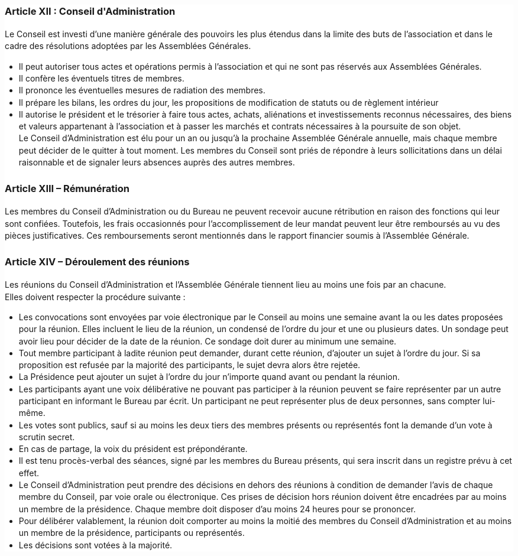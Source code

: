 ### Article XII : Conseil d'Administration
Le Conseil est investi d’une manière générale des pouvoirs les plus étendus dans la limite des buts de l’association et dans le cadre des résolutions adoptées par les Assemblées Générales.
- Il peut autoriser tous actes et opérations permis à l’association et qui ne sont pas réservés aux Assemblées Générales.
- Il confère les éventuels titres de membres.
- Il prononce les éventuelles mesures de radiation des membres.
- Il prépare les bilans, les ordres du jour, les propositions de modification de statuts ou de règlement intérieur 
- Il autorise le président et le trésorier à faire tous actes, achats, aliénations et
investissements reconnus nécessaires, des biens et valeurs appartenant à l’association et à
passer les marchés et contrats nécessaires à la poursuite de son objet. <br>
Le Conseil d’Administration est élu pour un an ou jusqu’à la prochaine Assemblée Générale
annuelle, mais chaque membre peut décider de le quitter à tout moment.
Les membres du Conseil sont priés de répondre à leurs sollicitations dans un délai raisonnable
et de signaler leurs absences auprès des autres membres.

### Article XIII – Rémunération
Les membres du Conseil d’Administration ou du Bureau ne peuvent recevoir aucune rétribution en raison des fonctions qui leur sont confiées.
Toutefois, les frais occasionnés pour l’accomplissement de leur mandat peuvent leur être remboursés au vu des pièces justificatives. Ces remboursements seront mentionnés dans le rapport financier soumis à l’Assemblée Générale.

### Article XIV – Déroulement des réunions
Les réunions du Conseil d’Administration et l’Assemblée Générale tiennent lieu au moins une fois par an chacune. <br>
Elles doivent respecter la procédure suivante :
- Les convocations sont envoyées par voie électronique par le Conseil au moins une semaine avant la ou les dates proposées pour la réunion. Elles incluent le lieu de la réunion, un condensé de l’ordre du jour et une ou plusieurs dates. Un sondage peut avoir lieu pour décider
de la date de la réunion. Ce sondage doit durer au minimum une semaine.
- Tout membre participant à ladite réunion peut demander, durant cette réunion, d’ajouter un
sujet à l’ordre du jour. Si sa proposition est refusée par la majorité des participants,
le sujet devra alors être rejetée.
- La Présidence peut ajouter un sujet à l’ordre du jour n’importe quand avant ou pendant la
réunion.
- Les participants ayant une voix délibérative ne pouvant pas participer à la réunion peuvent
se faire représenter par un autre participant en informant le Bureau par écrit. Un participant
ne peut représenter plus de deux personnes, sans compter lui-même.
- Les votes sont publics, sauf si au moins les deux tiers des membres présents ou représentés
font la demande d’un vote à scrutin secret.
- En cas de partage, la voix du président est prépondérante.
- Il est tenu procès-verbal des séances, signé par les membres du Bureau présents, qui sera
inscrit dans un registre prévu à cet effet.
- Le Conseil d’Administration peut prendre des décisions en dehors des réunions à condition
de demander l’avis de chaque membre du Conseil, par voie orale ou électronique. Ces prises
de décision hors réunion doivent être encadrées par au moins un membre de la présidence. Chaque
membre doit disposer d’au moins 24 heures pour se prononcer.
- Pour délibérer valablement, la réunion doit comporter au moins la moitié des membres du
Conseil d’Administration et au moins un membre de la présidence, participants ou représentés.
- Les décisions sont votées à la majorité.
